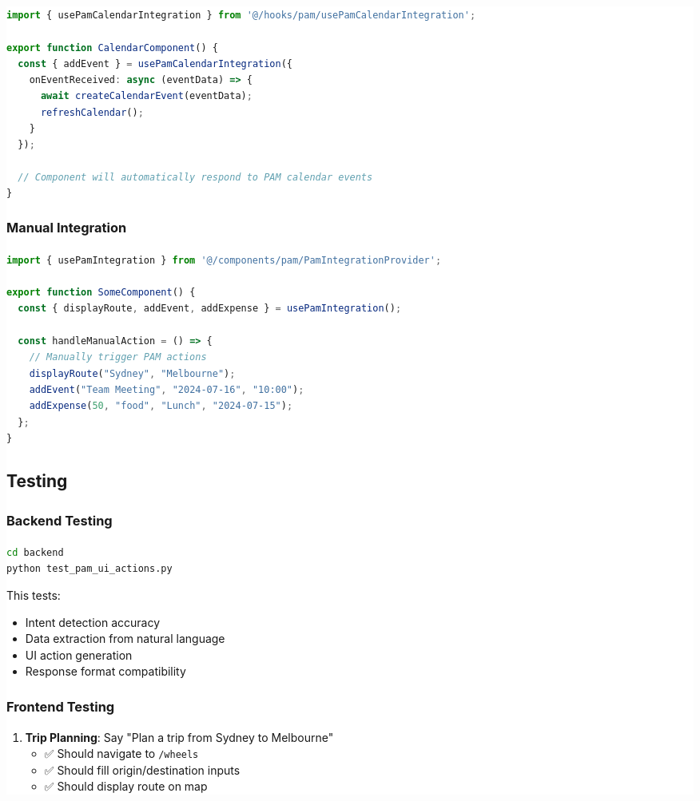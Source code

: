 ```typescript
import { usePamCalendarIntegration } from '@/hooks/pam/usePamCalendarIntegration';

export function CalendarComponent() {
  const { addEvent } = usePamCalendarIntegration({
    onEventReceived: async (eventData) => {
      await createCalendarEvent(eventData);
      refreshCalendar();
    }
  });
  
  // Component will automatically respond to PAM calendar events
}
```

### Manual Integration

```typescript
import { usePamIntegration } from '@/components/pam/PamIntegrationProvider';

export function SomeComponent() {
  const { displayRoute, addEvent, addExpense } = usePamIntegration();
  
  const handleManualAction = () => {
    // Manually trigger PAM actions
    displayRoute("Sydney", "Melbourne");
    addEvent("Team Meeting", "2024-07-16", "10:00");
    addExpense(50, "food", "Lunch", "2024-07-15");
  };
}
```

## Testing

### Backend Testing

```bash
cd backend
python test_pam_ui_actions.py
```

This tests:
- Intent detection accuracy
- Data extraction from natural language
- UI action generation
- Response format compatibility

### Frontend Testing

1. **Trip Planning**: Say "Plan a trip from Sydney to Melbourne"
   - ✅ Should navigate to `/wheels`
   - ✅ Should fill origin/destination inputs
   - ✅ Should display route on map
